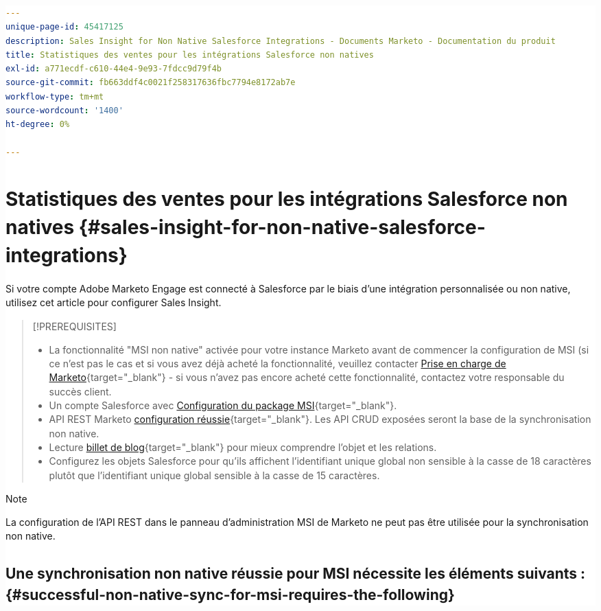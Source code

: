 ```yaml
---
unique-page-id: 45417125
description: Sales Insight for Non Native Salesforce Integrations - Documents Marketo - Documentation du produit
title: Statistiques des ventes pour les intégrations Salesforce non natives
exl-id: a771ecdf-c610-44e4-9e93-7fdcc9d79f4b
source-git-commit: fb663ddf4c0021f258317636fbc7794e8172ab7e
workflow-type: tm+mt
source-wordcount: '1400'
ht-degree: 0%

---
```


# Statistiques des ventes pour les intégrations Salesforce non natives {#sales-insight-for-non-native-salesforce-integrations}

Si votre compte Adobe Marketo Engage est connecté à Salesforce par le biais d’une intégration personnalisée ou non native, utilisez cet article pour configurer Sales Insight.

>[!PREREQUISITES]
>
>* La fonctionnalité &quot;MSI non native&quot; activée pour votre instance Marketo avant de commencer la configuration de MSI (si ce n’est pas le cas et si vous avez déjà acheté la fonctionnalité, veuillez contacter [Prise en charge de Marketo](https://nation.marketo.com/t5/support/ct-p/Support){target=&quot;_blank&quot;} - si vous n’avez pas encore acheté cette fonctionnalité, contactez votre responsable du succès client.
>* Un compte Salesforce avec [Configuration du package MSI](/help/marketo/product-docs/marketo-sales-insight/msi-for-salesforce/installation/install-marketo-sales-insight-package-in-salesforce-appexchange.md){target=&quot;_blank&quot;}.
>* API REST Marketo [configuration réussie](https://developers.marketo.com/rest-api/){target=&quot;_blank&quot;}. Les API CRUD exposées seront la base de la synchronisation non native.
>* Lecture [billet de blog](https://developers.marketo.com/blog/create-and-associate-leads-companies-and-opportunities-with-the-marketo-rest-api/){target=&quot;_blank&quot;} pour mieux comprendre l’objet et les relations.
>* Configurez les objets Salesforce pour qu’ils affichent l’identifiant unique global non sensible à la casse de 18 caractères plutôt que l’identifiant unique global sensible à la casse de 15 caractères.


>[!NOTE]
>
>La configuration de l’API REST dans le panneau d’administration MSI de Marketo ne peut pas être utilisée pour la synchronisation non native.

## Une synchronisation non native réussie pour MSI nécessite les éléments suivants : {#successful-non-native-sync-for-msi-requires-the-following}
